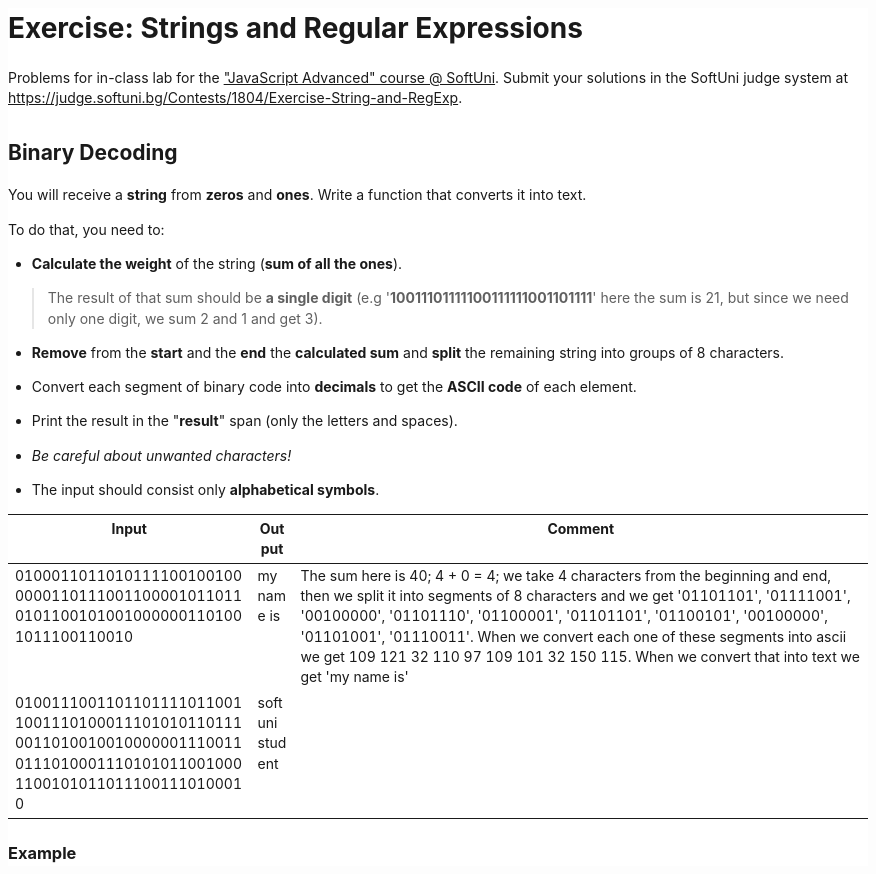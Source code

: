 Exercise: Strings and Regular Expressions
=========================================

Problems for in-class lab for the ["JavaScript Advanced" course \@
SoftUni](https://softuni.bg/courses/js-advanced). Submit your solutions in the
SoftUni judge system at
<https://judge.softuni.bg/Contests/1804/Exercise-String-and-RegExp>.

Binary Decoding
---------------

You will receive a **string** from **zeros** and **ones**. Write a function that
converts it into text.

To do that, you need to:

-   **Calculate the weight** of the string (**sum of all the ones**).

>   The result of that sum should be **a single digit** (e.g
>   '**10011101111100111111001101111**' here the sum is 21, but since we need
>   only one digit, we sum 2 and 1 and get 3).

-   **Remove** from the **start** and the **end** the **calculated sum** and
    **split** the remaining string into groups of 8 characters.

-   Convert each segment of binary code into **decimals** to get the **ASCII
    code** of each element.

-   Print the result in the "**result**" span (only the letters and spaces).

-   *Be careful about unwanted characters!*

-   The input should consist only **alphabetical symbols**.

| **Input**                                                                                                                      | **Output**      | **Comment**                                                                                                                                                                                                                                                                                                                                                                                                             |
|--------------------------------------------------------------------------------------------------------------------------------|-----------------|-------------------------------------------------------------------------------------------------------------------------------------------------------------------------------------------------------------------------------------------------------------------------------------------------------------------------------------------------------------------------------------------------------------------------|
| 0100011011010111100100100000011011100110000101101101011001010010000001101001011100110010                                       | my name is      | The sum here is 40; 4 + 0 = 4; we take 4 characters from the beginning and end, then we split it into segments of 8 characters and we get '01101101', '01111001', '00100000', '01101110', '01100001', '01101101', '01100101', '00100000', '01101001', '01110011'. When we convert each one of these segments into ascii we get 109 121 32 110 97 109 101 32 150 115. When we convert that into text we get 'my name is' |
| 010011100110110111101100110011101000111010101101110011010010010000001110011011101000111010101100100011001010110111001110100010 | softuni student |                                                                                                                                                                                                                                                                                                                                                                                                                         |

### Example
